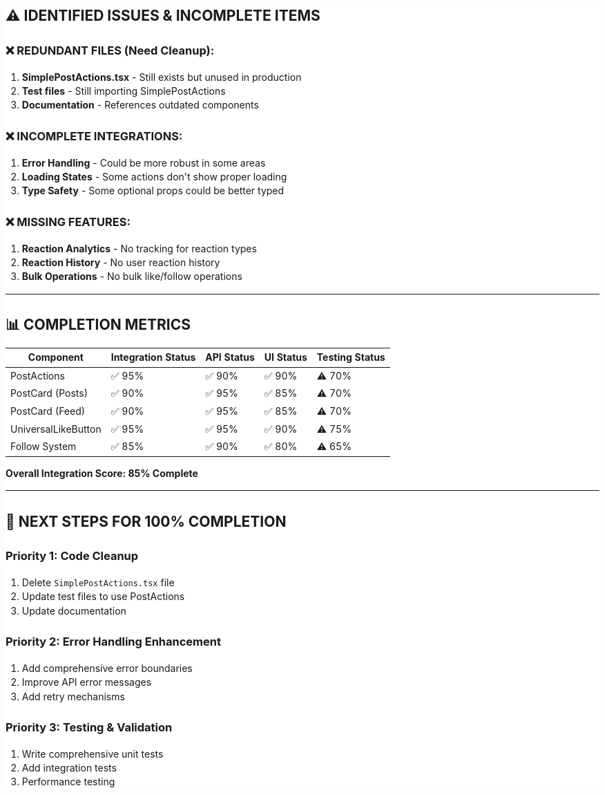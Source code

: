 ## **⚠️ IDENTIFIED ISSUES & INCOMPLETE ITEMS**

### **❌ REDUNDANT FILES (Need Cleanup):**
1. **SimplePostActions.tsx** - Still exists but unused in production
2. **Test files** - Still importing SimplePostActions
3. **Documentation** - References outdated components

### **❌ INCOMPLETE INTEGRATIONS:**
1. **Error Handling** - Could be more robust in some areas
2. **Loading States** - Some actions don't show proper loading
3. **Type Safety** - Some optional props could be better typed

### **❌ MISSING FEATURES:**
1. **Reaction Analytics** - No tracking for reaction types
2. **Reaction History** - No user reaction history
3. **Bulk Operations** - No bulk like/follow operations

---

## **📊 COMPLETION METRICS**

| Component | Integration Status | API Status | UI Status | Testing Status |
|-----------|-------------------|------------|-----------|----------------|
| PostActions | ✅ 95% | ✅ 90% | ✅ 90% | ⚠️ 70% |
| PostCard (Posts) | ✅ 90% | ✅ 95% | ✅ 85% | ⚠️ 70% |
| PostCard (Feed) | ✅ 90% | ✅ 95% | ✅ 85% | ⚠️ 70% |
| UniversalLikeButton | ✅ 95% | ✅ 95% | ✅ 90% | ⚠️ 75% |
| Follow System | ✅ 85% | ✅ 90% | ✅ 80% | ⚠️ 65% |

**Overall Integration Score: 85% Complete**

---

## **🎯 NEXT STEPS FOR 100% COMPLETION**

### **Priority 1: Code Cleanup**
1. Delete `SimplePostActions.tsx` file
2. Update test files to use PostActions
3. Update documentation

### **Priority 2: Error Handling Enhancement**
1. Add comprehensive error boundaries
2. Improve API error messages
3. Add retry mechanisms

### **Priority 3: Testing & Validation**
1. Write comprehensive unit tests
2. Add integration tests
3. Performance testing

